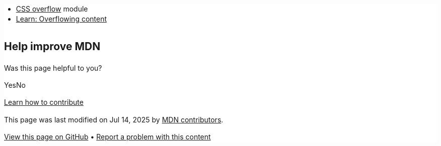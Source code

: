 - [CSS overflow](https://developer.mozilla.org/en-US/docs/Web/CSS/CSS_overflow) module
- [Learn: Overflowing content](https://developer.mozilla.org/en-US/docs/Learn_web_development/Core/Styling_basics/Overflow)

## Help improve MDN

Was this page helpful to you?

YesNo

[Learn how to contribute](https://developer.mozilla.org/en-US/docs/MDN/Community/Getting_started)

This page was last modified on ⁨Jul 14, 2025⁩ by [MDN contributors](https://developer.mozilla.org/en-US/docs/Web/CSS/overflow-y/contributors.txt).


[View this page on GitHub](https://github.com/mdn/content/blob/main/files/en-us/web/css/overflow-y/index.md?plain=1 "Folder: ⁨en-us/web/css/overflow-y⁩ (Opens in a new tab)") • [Report a problem with this content](https://github.com/mdn/content/issues/new?template=page-report.yml&mdn-url=https%3A%2F%2Fdeveloper.mozilla.org%2Fen-US%2Fdocs%2FWeb%2FCSS%2Foverflow-y&metadata=%3C%21--+Do+not+make+changes+below+this+line+--%3E%0A%3Cdetails%3E%0A%3Csummary%3EPage+report+details%3C%2Fsummary%3E%0A%0A*+Folder%3A+%60en-us%2Fweb%2Fcss%2Foverflow-y%60%0A*+MDN+URL%3A+https%3A%2F%2Fdeveloper.mozilla.org%2Fen-US%2Fdocs%2FWeb%2FCSS%2Foverflow-y%0A*+GitHub+URL%3A+https%3A%2F%2Fgithub.com%2Fmdn%2Fcontent%2Fblob%2Fmain%2Ffiles%2Fen-us%2Fweb%2Fcss%2Foverflow-y%2Findex.md%0A*+Last+commit%3A+https%3A%2F%2Fgithub.com%2Fmdn%2Fcontent%2Fcommit%2F0cc9980e3b21c83d1800a428bc402ae1865326b2%0A*+Document+last+modified%3A+2025-07-14T14%3A43%3A58.000Z%0A%0A%3C%2Fdetails%3E "This will take you to GitHub to file a new issue.")